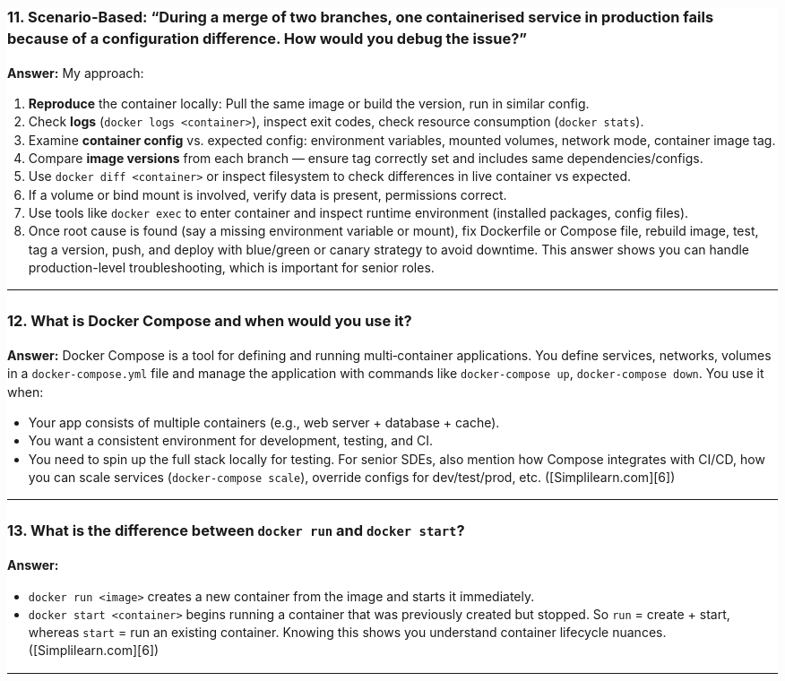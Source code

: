 
### 11. Scenario-Based: “During a merge of two branches, one containerised service in production fails because of a configuration difference. How would you debug the issue?”

**Answer:**
My approach:

1. **Reproduce** the container locally: Pull the same image or build the version, run in similar config.
2. Check **logs** (`docker logs <container>`), inspect exit codes, check resource consumption (`docker stats`).
3. Examine **container config** vs. expected config: environment variables, mounted volumes, network mode, container image tag.
4. Compare **image versions** from each branch — ensure tag correctly set and includes same dependencies/configs.
5. Use `docker diff <container>` or inspect filesystem to check differences in live container vs expected.
6. If a volume or bind mount is involved, verify data is present, permissions correct.
7. Use tools like `docker exec` to enter container and inspect runtime environment (installed packages, config files).
8. Once root cause is found (say a missing environment variable or mount), fix Dockerfile or Compose file, rebuild image, test, tag a version, push, and deploy with blue/green or canary strategy to avoid downtime.
   This answer shows you can handle production-level troubleshooting, which is important for senior roles.

---

### 12. What is Docker Compose and when would you use it?

**Answer:**
Docker Compose is a tool for defining and running multi‐container applications. You define services, networks, volumes in a `docker-compose.yml` file and manage the application with commands like `docker-compose up`, `docker-compose down`.
You use it when:

* Your app consists of multiple containers (e.g., web server + database + cache).
* You want a consistent environment for development, testing, and CI.
* You need to spin up the full stack locally for testing.
  For senior SDEs, also mention how Compose integrates with CI/CD, how you can scale services (`docker-compose scale`), override configs for dev/test/prod, etc.
  ([Simplilearn.com][6])

---

### 13. What is the difference between `docker run` and `docker start`?

**Answer:**

* `docker run <image>` creates a new container from the image and starts it immediately.
* `docker start <container>` begins running a container that was previously created but stopped.
  So `run` = create + start, whereas `start` = run an existing container. Knowing this shows you understand container lifecycle nuances.
  ([Simplilearn.com][6])

---
